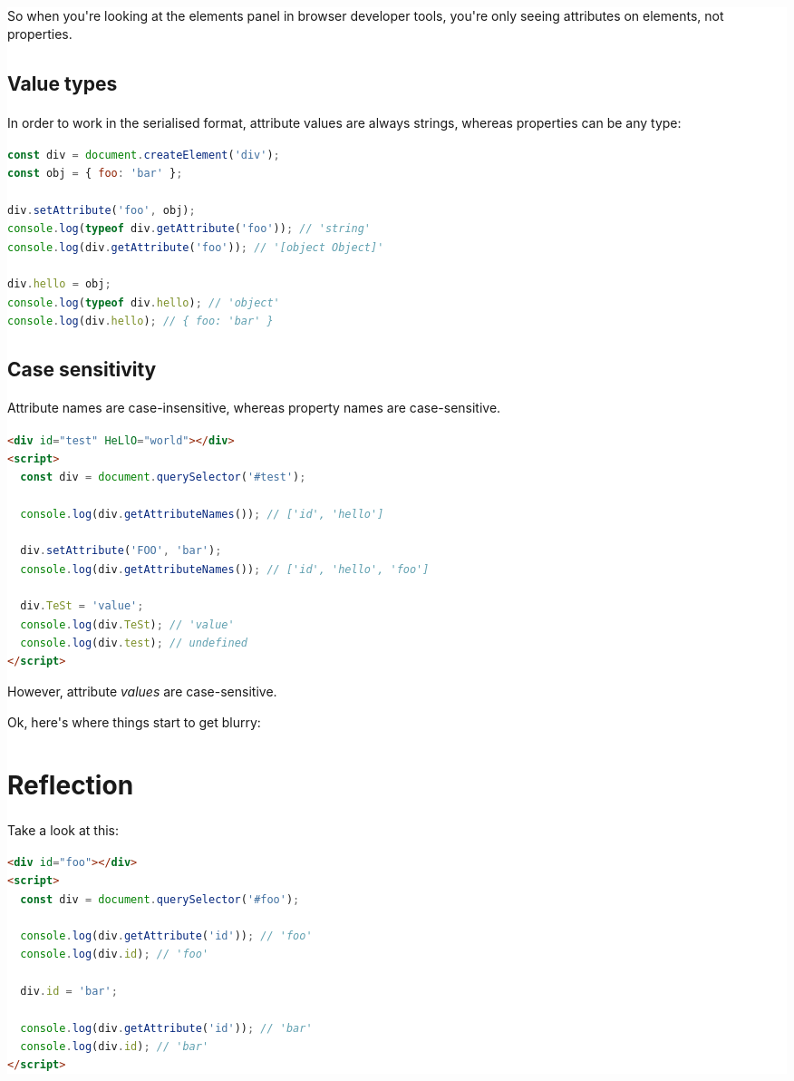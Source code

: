 So when you're looking at the elements panel in browser developer tools, you're only seeing attributes on elements, not properties.

## Value types

In order to work in the serialised format, attribute values are always strings, whereas properties can be any type:

```js
const div = document.createElement('div');
const obj = { foo: 'bar' };

div.setAttribute('foo', obj);
console.log(typeof div.getAttribute('foo')); // 'string'
console.log(div.getAttribute('foo')); // '[object Object]'

div.hello = obj;
console.log(typeof div.hello); // 'object'
console.log(div.hello); // { foo: 'bar' }
```

## Case sensitivity

Attribute names are case-insensitive, whereas property names are case-sensitive.

```html
<div id="test" HeLlO="world"></div>
<script>
  const div = document.querySelector('#test');

  console.log(div.getAttributeNames()); // ['id', 'hello']

  div.setAttribute('FOO', 'bar');
  console.log(div.getAttributeNames()); // ['id', 'hello', 'foo']

  div.TeSt = 'value';
  console.log(div.TeSt); // 'value'
  console.log(div.test); // undefined
</script>
```

However, attribute _values_ are case-sensitive.

Ok, here's where things start to get blurry:

# Reflection

Take a look at this:

```html
<div id="foo"></div>
<script>
  const div = document.querySelector('#foo');

  console.log(div.getAttribute('id')); // 'foo'
  console.log(div.id); // 'foo'

  div.id = 'bar';

  console.log(div.getAttribute('id')); // 'bar'
  console.log(div.id); // 'bar'
</script>
```
